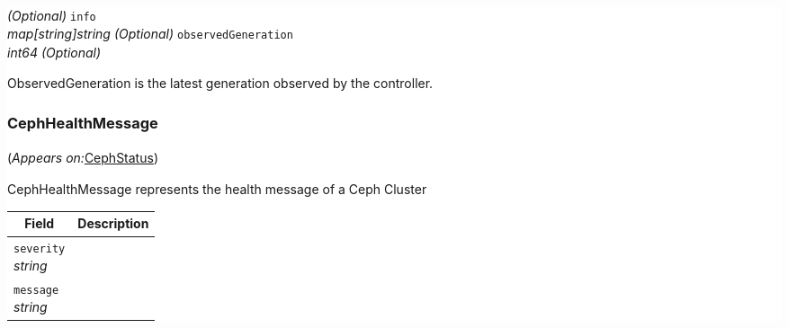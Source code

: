 </a>
</em>
</td>
<td>
<em>(Optional)</em>
</td>
</tr>
<tr>
<td>
<code>info</code><br/>
<em>
map[string]string
</em>
</td>
<td>
<em>(Optional)</em>
</td>
</tr>
<tr>
<td>
<code>observedGeneration</code><br/>
<em>
int64
</em>
</td>
<td>
<em>(Optional)</em>
<p>ObservedGeneration is the latest generation observed by the controller.</p>
</td>
</tr>
</tbody>
</table>
<h3 id="ceph.rook.io/v1.CephHealthMessage">CephHealthMessage
</h3>
<p>
(<em>Appears on:</em><a href="#ceph.rook.io/v1.CephStatus">CephStatus</a>)
</p>
<div>
<p>CephHealthMessage represents the health message of a Ceph Cluster</p>
</div>
<table>
<thead>
<tr>
<th>Field</th>
<th>Description</th>
</tr>
</thead>
<tbody>
<tr>
<td>
<code>severity</code><br/>
<em>
string
</em>
</td>
<td>
</td>
</tr>
<tr>
<td>
<code>message</code><br/>
<em>
string
</em>